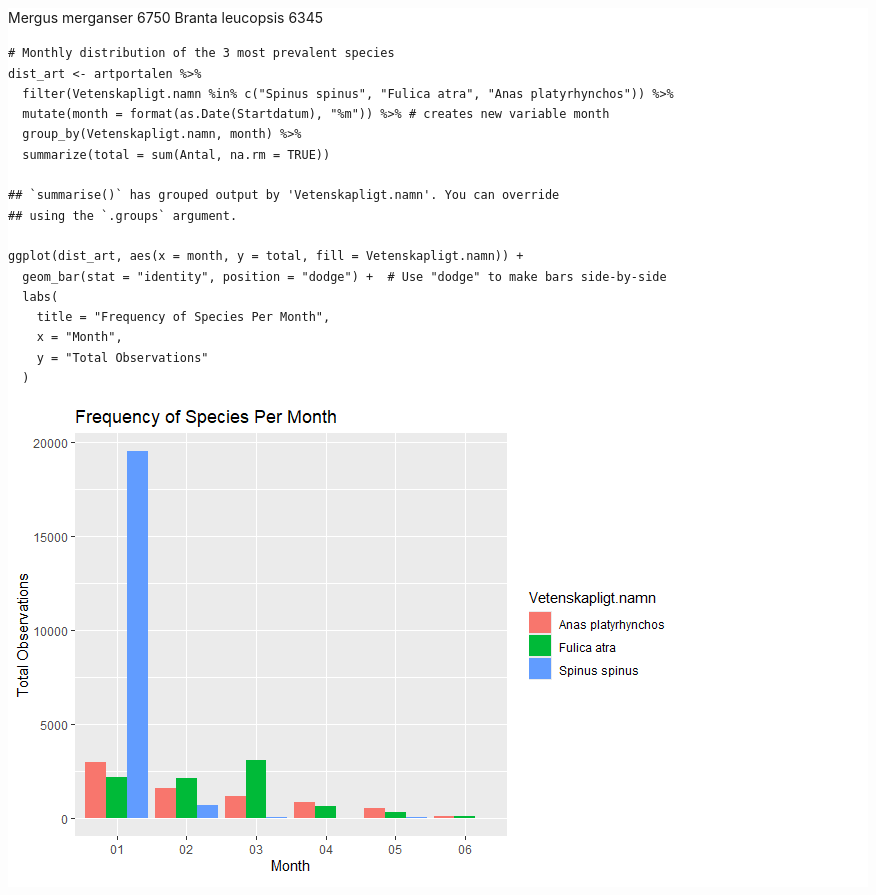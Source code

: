 <td style="text-align: left;">Mergus merganser</td>
<td style="text-align: right;">6750</td>
</tr>
<tr class="odd">
<td style="text-align: left;">Branta leucopsis</td>
<td style="text-align: right;">6345</td>
</tr>
</tbody>
</table>

    # Monthly distribution of the 3 most prevalent species
    dist_art <- artportalen %>% 
      filter(Vetenskapligt.namn %in% c("Spinus spinus", "Fulica atra", "Anas platyrhynchos")) %>%
      mutate(month = format(as.Date(Startdatum), "%m")) %>% # creates new variable month
      group_by(Vetenskapligt.namn, month) %>% 
      summarize(total = sum(Antal, na.rm = TRUE)) 

    ## `summarise()` has grouped output by 'Vetenskapligt.namn'. You can override
    ## using the `.groups` argument.

    ggplot(dist_art, aes(x = month, y = total, fill = Vetenskapligt.namn)) +
      geom_bar(stat = "identity", position = "dodge") +  # Use "dodge" to make bars side-by-side
      labs(
        title = "Frequency of Species Per Month",
        x = "Month",
        y = "Total Observations"
      )

![](HW3_files/figure-markdown_strict/unnamed-chunk-1-1.png)
